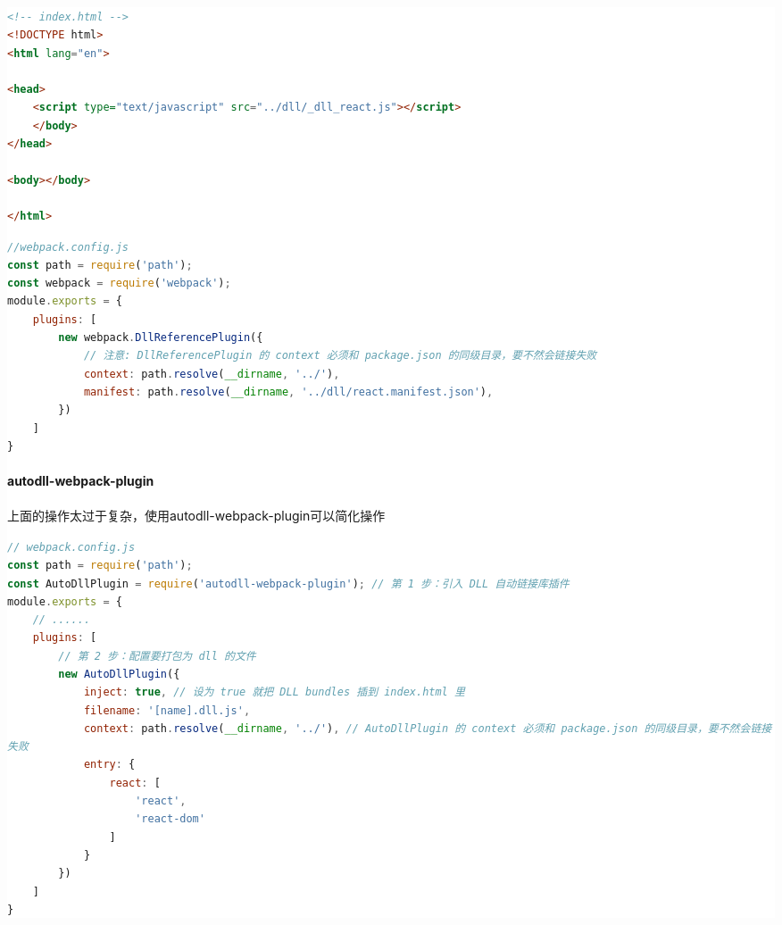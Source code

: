 ```html
<!-- index.html -->
<!DOCTYPE html>
<html lang="en">

<head>
    <script type="text/javascript" src="../dll/_dll_react.js"></script>
    </body>
</head>

<body></body>

</html>
```

```javascript
//webpack.config.js
const path = require('path');
const webpack = require('webpack');
module.exports = {
    plugins: [
        new webpack.DllReferencePlugin({
            // 注意: DllReferencePlugin 的 context 必须和 package.json 的同级目录，要不然会链接失败
            context: path.resolve(__dirname, '../'),
            manifest: path.resolve(__dirname, '../dll/react.manifest.json'),
        })
    ]
}
```

#### autodll-webpack-plugin

上面的操作太过于复杂，使用autodll-webpack-plugin可以简化操作

```javascript
// webpack.config.js
const path = require('path');
const AutoDllPlugin = require('autodll-webpack-plugin'); // 第 1 步：引入 DLL 自动链接库插件
module.exports = {
    // ......
    plugins: [
        // 第 2 步：配置要打包为 dll 的文件
        new AutoDllPlugin({
            inject: true, // 设为 true 就把 DLL bundles 插到 index.html 里
            filename: '[name].dll.js',
            context: path.resolve(__dirname, '../'), // AutoDllPlugin 的 context 必须和 package.json 的同级目录，要不然会链接失败
            entry: {
                react: [
                    'react',
                    'react-dom'
                ]
            }
        })
    ]
}
```
